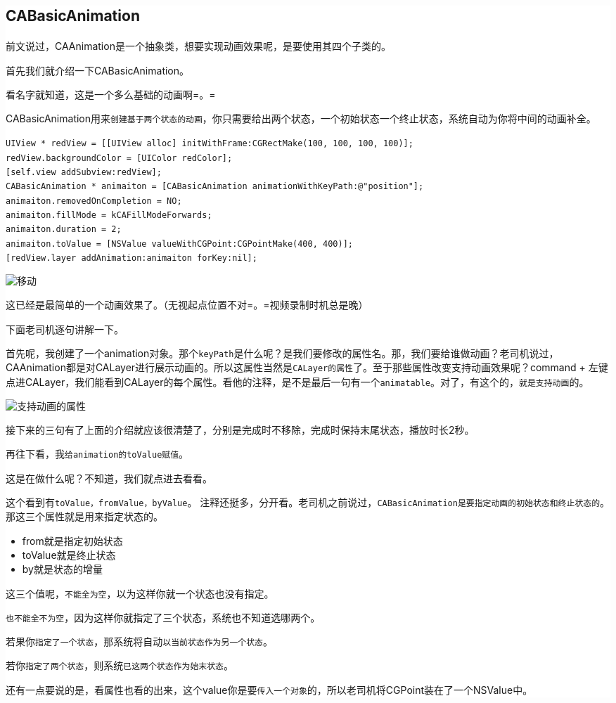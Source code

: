 ## CABasicAnimation

前文说过，CAAnimation是一个抽象类，想要实现动画效果呢，是要使用其四个子类的。

首先我们就介绍一下CABasicAnimation。

看名字就知道，这是一个多么基础的动画啊=。=

CABasicAnimation用来`创建基于两个状态的动画`，你只需要给出两个状态，一个初始状态一个终止状态，系统自动为你将中间的动画补全。


	UIView * redView = [[UIView alloc] initWithFrame:CGRectMake(100, 100, 100, 100)];
    redView.backgroundColor = [UIColor redColor];
    [self.view addSubview:redView];
    CABasicAnimation * animaiton = [CABasicAnimation animationWithKeyPath:@"position"];
    animaiton.removedOnCompletion = NO;
    animaiton.fillMode = kCAFillModeForwards;
    animaiton.duration = 2;
    animaiton.toValue = [NSValue valueWithCGPoint:CGPointMake(400, 400)];
    [redView.layer addAnimation:animaiton forKey:nil];
    


![移动](http://upload-images.jianshu.io/upload_images/1835430-7312aedda0c07f65.gif?imageMogr2/auto-orient/strip)

这已经是最简单的一个动画效果了。（无视起点位置不对=。=视频录制时机总是晚）


下面老司机逐句讲解一下。

首先呢，我创建了一个animation对象。那个`keyPath`是什么呢？是我们要修改的属性名。那，我们要给谁做动画？老司机说过，CAAnimation都是对CALayer进行展示动画的。所以这属性当然是`CALayer的属性`了。至于那些属性改变支持动画效果呢？command + 左键点进CALayer，我们能看到CALayer的每个属性。看他的注释，是不是最后一句有一个`animatable`。对了，有这个的，`就是支持动画`的。


![支持动画的属性](http://upload-images.jianshu.io/upload_images/1835430-24721d8aad9561dc.png?imageMogr2/auto-orient/strip%7CimageView2/2/w/1240)

接下来的三句有了上面的介绍就应该很清楚了，分别是完成时不移除，完成时保持末尾状态，播放时长2秒。

再往下看，我`给animation的toValue赋值`。

这是在做什么呢？不知道，我们就点进去看看。

这个看到有`toValue，fromValue，byValue`。
注释还挺多，分开看。老司机之前说过，`CABasicAnimation是要指定动画的初始状态和终止状态的`。那这三个属性就是用来指定状态的。

- from就是指定初始状态
- toValue就是终止状态
- by就是状态的增量

这三个值呢，`不能全为空`，以为这样你就一个状态也没有指定。

`也不能全不为空`，因为这样你就指定了三个状态，系统也不知道选哪两个。

若果你`指定了一个状态`，那系统将自动`以当前状态作为另一个状态`。

若你`指定了两个状态`，则系统`已这两个状态作为始末状态`。

还有一点要说的是，看属性也看的出来，这个value你是要`传入一个对象`的，所以老司机将CGPoint装在了一个NSValue中。
